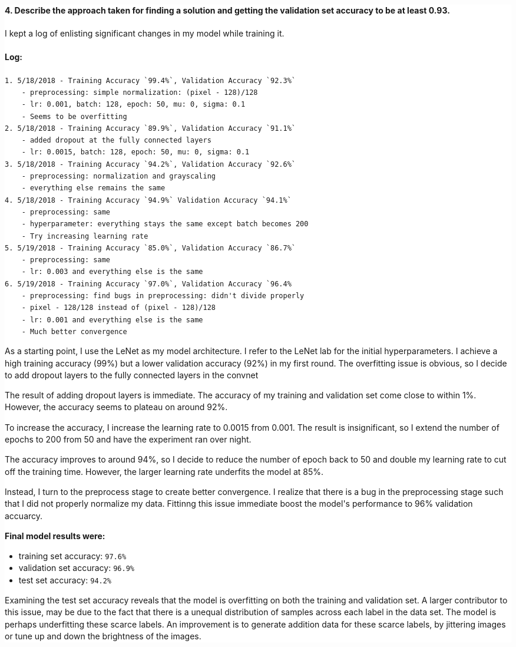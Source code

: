 #### 4. Describe the approach taken for finding a solution and getting the validation set accuracy to be at least 0.93. 

I kept a log of enlisting significant changes in my model while training it.

#### Log:
    1. 5/18/2018 - Training Accuracy `99.4%`, Validation Accuracy `92.3%`
        - preprocessing: simple normalization: (pixel - 128)/128
        - lr: 0.001, batch: 128, epoch: 50, mu: 0, sigma: 0.1
        - Seems to be overfitting
    2. 5/18/2018 - Training Accuracy `89.9%`, Validation Accuracy `91.1%`
        - added dropout at the fully connected layers
        - lr: 0.0015, batch: 128, epoch: 50, mu: 0, sigma: 0.1
    3. 5/18/2018 - Training Accuracy `94.2%`, Validation Accuracy `92.6%`
        - preprocessing: normalization and grayscaling
        - everything else remains the same
    4. 5/18/2018 - Training Accuracy `94.9%` Validation Accuracy `94.1%`
        - preprocessing: same
        - hyperparameter: everything stays the same except batch becomes 200
        - Try increasing learning rate 
    5. 5/19/2018 - Training Accuracy `85.0%`, Validation Accuracy `86.7%`
        - preprocessing: same
        - lr: 0.003 and everything else is the same
    6. 5/19/2018 - Training Accuracy `97.0%`, Validation Accuracy `96.4%
        - preprocessing: find bugs in preprocessing: didn't divide properly
        - pixel - 128/128 instead of (pixel - 128)/128
        - lr: 0.001 and everything else is the same
        - Much better convergence


As a starting point, I use the LeNet as my model architecture. I refer to the LeNet lab for the initial hyperparameters. I achieve a high training accuracy (99%) but a lower validation accuracy (92%) in my first round. The overfitting issue is obvious, so I decide to add dropout layers to the fully connected layers in the convnet 

The result of adding dropout layers is immediate. The accuracy of my training and validation set come close to within 1%. However, the accuracy seems to plateau on around 92%. 

To increase the accuracy, I increase the learning rate to 0.0015 from 0.001. The result is insignificant, so I extend the number of epochs to 200 from 50 and have the experiment ran over night.

The accuracy improves to around 94%, so I decide to reduce the number of epoch back to 50 and double my learning rate to cut off the training time. However, the larger learning rate underfits the model at 85%. 

Instead, I turn to the preprocess stage to create better convergence. I realize that there is a bug in the preprocessing stage such that I did not properly normalize my data. Fittinng this issue immediate boost the model's performance to 96% validation accuarcy.

**Final model results were:**
* training set accuracy:   `97.6%`
* validation set accuracy: `96.9%`
* test set accuracy:       `94.2%`

Examining the test set accuracy reveals that the model is overfitting on both the training and validation set. A larger contributor to this issue, may be due to the fact that there is a unequal distribution of samples across each label in the data set. The model is perhaps underfitting these scarce labels. An improvement is to generate addition data for these scarce labels, by jittering images or tune up and down the brightness of the images.
 